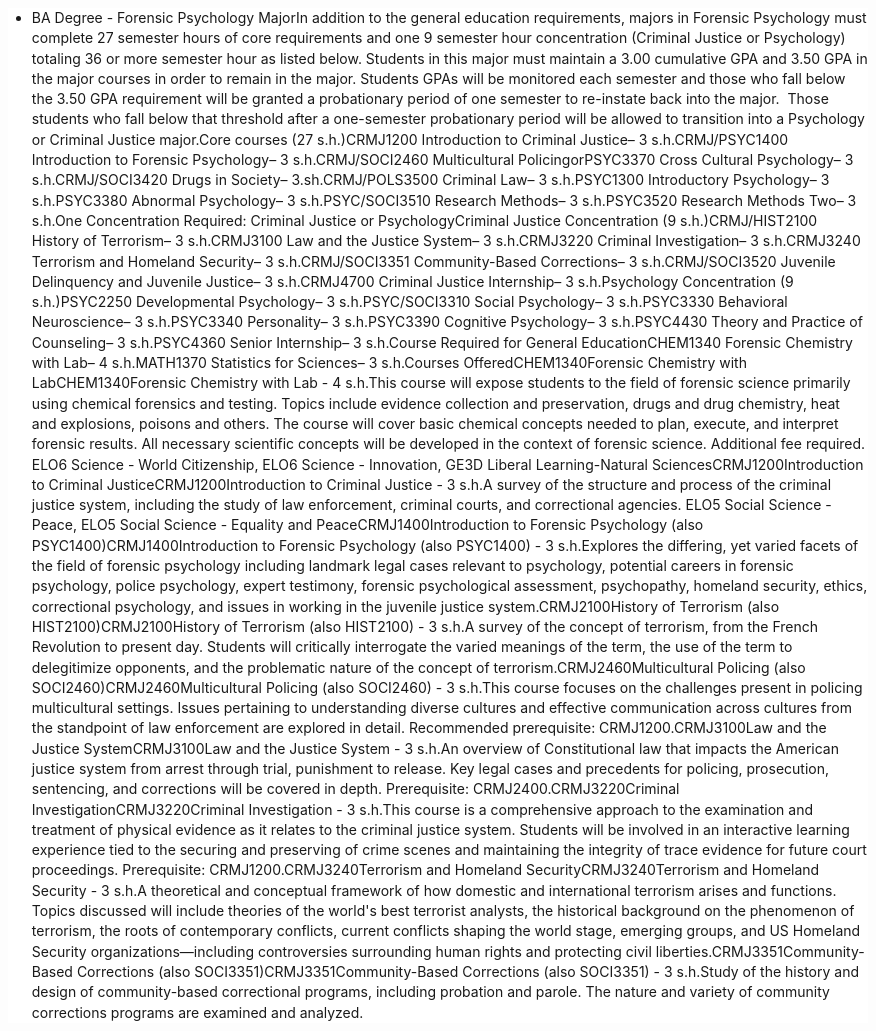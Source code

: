 - BA Degree - Forensic Psychology MajorIn addition to the general education requirements, majors in Forensic Psychology must complete 27 semester hours of core requirements and one 9 semester hour concentration (Criminal Justice or Psychology) totaling 36 or more semester hour as listed below. Students in this major must maintain a 3.00 cumulative GPA and 3.50 GPA in the major courses in order to remain in the major. Students GPAs will be monitored each semester and those who fall below the 3.50 GPA requirement will be granted a probationary period of one semester to re-instate back into the major.  Those students who fall below that threshold after a one-semester probationary period will be allowed to transition into a Psychology or Criminal Justice major.Core courses (27 s.h.)CRMJ1200 Introduction to Criminal Justice– 3 s.h.CRMJ/PSYC1400 Introduction to Forensic Psychology– 3 s.h.CRMJ/SOCI2460 Multicultural PolicingorPSYC3370 Cross Cultural Psychology– 3 s.h.CRMJ/SOCI3420 Drugs in Society– 3.sh.CRMJ/POLS3500 Criminal Law– 3 s.h.PSYC1300 Introductory Psychology– 3 s.h.PSYC3380 Abnormal Psychology– 3 s.h.PSYC/SOCI3510 Research Methods– 3 s.h.PSYC3520 Research Methods Two– 3 s.h.One Concentration Required: Criminal Justice or PsychologyCriminal Justice Concentration (9 s.h.)CRMJ/HIST2100 History of Terrorism– 3 s.h.CRMJ3100 Law and the Justice System– 3 s.h.CRMJ3220 Criminal Investigation– 3 s.h.CRMJ3240 Terrorism and Homeland Security– 3 s.h.CRMJ/SOCI3351 Community-Based Corrections– 3 s.h.CRMJ/SOCI3520 Juvenile Delinquency and Juvenile Justice– 3 s.h.CRMJ4700 Criminal Justice Internship– 3 s.h.Psychology Concentration (9 s.h.)PSYC2250 Developmental Psychology– 3 s.h.PSYC/SOCI3310 Social Psychology– 3 s.h.PSYC3330 Behavioral Neuroscience– 3 s.h.PSYC3340 Personality– 3 s.h.PSYC3390 Cognitive Psychology– 3 s.h.PSYC4430 Theory and Practice of Counseling– 3 s.h.PSYC4360 Senior Internship– 3 s.h.Course Required for General EducationCHEM1340 Forensic Chemistry with Lab– 4 s.h.MATH1370 Statistics for Sciences– 3 s.h.Courses OfferedCHEM1340Forensic Chemistry with LabCHEM1340Forensic Chemistry with Lab  - 4 s.h.This course will expose students to the field of forensic science primarily using chemical forensics and testing. Topics include evidence collection and preservation, drugs and drug chemistry, heat and explosions, poisons and others. The course will cover basic chemical concepts needed to plan, execute, and interpret forensic results. All necessary scientific concepts will be developed in the context of forensic science.  Additional fee required.  ELO6 Science - World Citizenship, ELO6 Science - Innovation, GE3D Liberal Learning-Natural SciencesCRMJ1200Introduction to Criminal JusticeCRMJ1200Introduction to Criminal Justice  - 3 s.h.A survey of the structure and process of the criminal justice system, including the study of law enforcement, criminal courts, and correctional agencies. ELO5 Social Science - Peace, ELO5 Social Science - Equality and PeaceCRMJ1400Introduction to Forensic Psychology (also PSYC1400)CRMJ1400Introduction to Forensic Psychology (also PSYC1400)  - 3 s.h.Explores the differing, yet varied facets of the field of forensic psychology including landmark legal cases relevant to psychology, potential careers in forensic psychology, police psychology, expert testimony, forensic psychological assessment, psychopathy, homeland security, ethics, correctional psychology, and issues in working in the juvenile justice system.CRMJ2100History of Terrorism (also HIST2100)CRMJ2100History of Terrorism (also HIST2100)  - 3 s.h.A survey of the concept of terrorism, from the French Revolution to present day. Students will critically interrogate the varied meanings of the term, the use of the term to delegitimize opponents, and the problematic nature of the concept of terrorism.CRMJ2460Multicultural Policing (also SOCI2460)CRMJ2460Multicultural Policing (also SOCI2460)  - 3 s.h.This course focuses on the challenges present in policing multicultural settings. Issues pertaining to understanding diverse cultures and effective communication across cultures from the standpoint of law enforcement are explored in detail. Recommended prerequisite: CRMJ1200.CRMJ3100Law and the Justice SystemCRMJ3100Law and the Justice System  - 3 s.h.An overview of Constitutional law that impacts the American justice system from arrest through trial, punishment to release. Key legal cases and precedents for policing, prosecution, sentencing, and corrections will be covered in depth. Prerequisite: CRMJ2400.CRMJ3220Criminal InvestigationCRMJ3220Criminal Investigation  - 3 s.h.This course is a comprehensive approach to the examination and treatment of physical evidence as it relates to the criminal justice system. Students will be involved in an interactive learning experience tied to the securing and preserving of crime scenes and maintaining the integrity of trace evidence for future court proceedings. Prerequisite: CRMJ1200.CRMJ3240Terrorism and Homeland SecurityCRMJ3240Terrorism and Homeland Security  - 3 s.h.A theoretical and conceptual framework of how domestic and international terrorism arises and functions. Topics discussed will include theories of the world's best terrorist analysts, the historical background on the phenomenon of terrorism, the roots of contemporary conflicts, current conflicts shaping the world stage, emerging groups, and US Homeland Security organizations—including controversies surrounding human rights and protecting civil liberties.CRMJ3351Community-Based Corrections (also SOCI3351)CRMJ3351Community-Based Corrections (also SOCI3351)  - 3 s.h.Study of the history and design of community-based correctional programs, including probation and parole. The nature and variety of community corrections programs are examined and analyzed.
